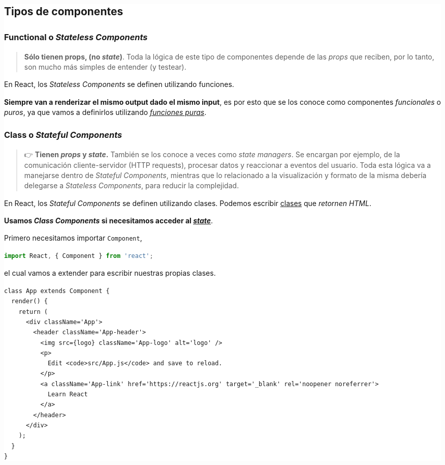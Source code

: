 ## Tipos de componentes

### Functional o _Stateless Components_

> **Sólo tienen props, (no _state_)**. Toda la lógica de este tipo de componentes depende de las _props_ que reciben, por lo tanto, son mucho más simples de entender (y testear).

En React, los _Stateless Components_ se definen utilizando funciones.

**Siempre van a renderizar el mismo output dado el mismo input**, es por esto que se los conoce como componentes _funcionales_ o _puros_, ya que vamos a definirlos utilizando [_funciones puras_](https://www.freecodecamp.org/news/what-is-a-pure-function-in-javascript-acb887375dfe/).

### Class o _Stateful Components_

> 👉 **Tienen _props_ y _state_.** También se los conoce a veces como _state managers_. Se encargan por ejemplo, de la comunicación cliente-servidor (HTTP requests), procesar datos y reaccionar a eventos del usuario. Toda esta lógica va a manejarse dentro de _Stateful Components_, mientras que lo relacionado a la visualización y formato de la misma debería delegarse a _Stateless Components_, para reducir la complejidad.

En React, los _Stateful Components_ se definen utilizando clases. Podemos escribir [clases](https://github.com/undefinedschool/notes-oop-js/blob/master/README.md#class) que _retornen HTML_.

**Usamos _Class Components_ si necesitamos acceder al [_state_](https://github.com/undefinedschool/notes-react-basics#state)**.

Primero necesitamos importar `Component`,

```js
import React, { Component } from 'react';
```

el cual vamos a extender para escribir nuestras propias clases.

```JSX
class App extends Component {
  render() {
    return (
      <div className='App'>
        <header className='App-header'>
          <img src={logo} className='App-logo' alt='logo' />
          <p>
            Edit <code>src/App.js</code> and save to reload.
          </p>
          <a className='App-link' href='https://reactjs.org' target='_blank' rel='noopener noreferrer'>
            Learn React
          </a>
        </header>
      </div>
    );
  }
}
```
